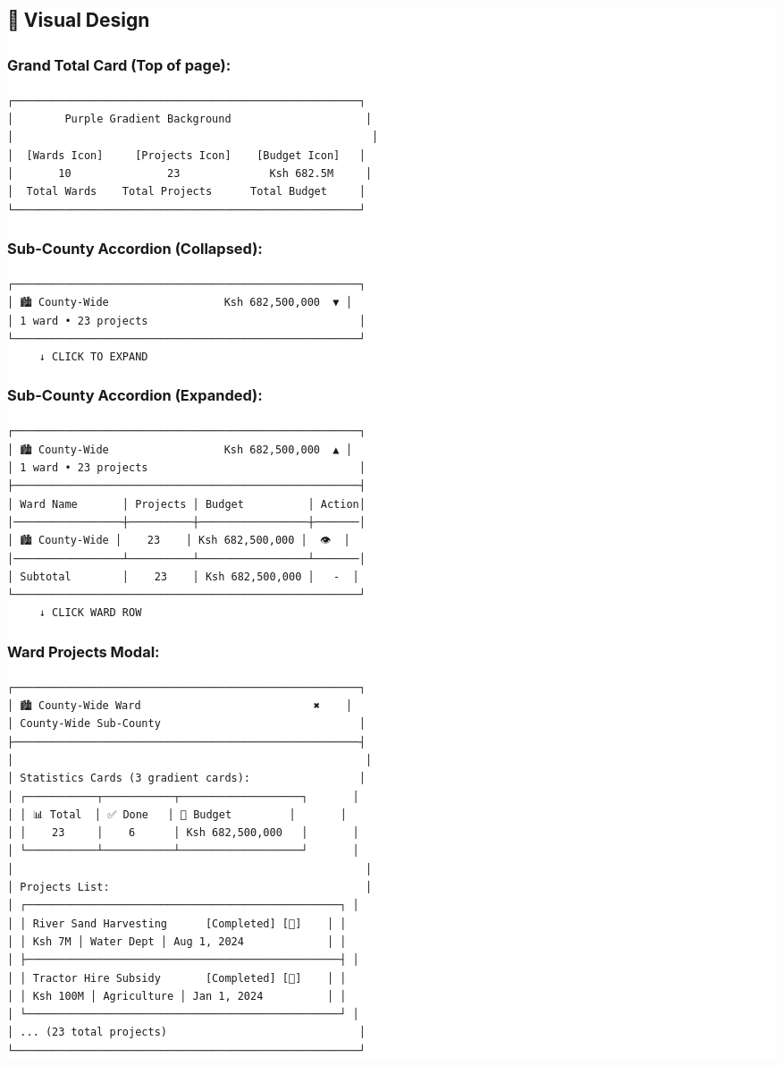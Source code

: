 
## 🎨 Visual Design

### **Grand Total Card** (Top of page):

```
┌──────────────────────────────────────────────────────┐
│        Purple Gradient Background                     │
│                                                        │
│  [Wards Icon]     [Projects Icon]    [Budget Icon]   │
│       10               23              Ksh 682.5M     │
│  Total Wards    Total Projects      Total Budget     │
└──────────────────────────────────────────────────────┘
```

### **Sub-County Accordion** (Collapsed):

```
┌──────────────────────────────────────────────────────┐
│ 🏙️ County-Wide                  Ksh 682,500,000  ▼ │
│ 1 ward • 23 projects                                 │
└──────────────────────────────────────────────────────┘
     ↓ CLICK TO EXPAND
```

### **Sub-County Accordion** (Expanded):

```
┌──────────────────────────────────────────────────────┐
│ 🏙️ County-Wide                  Ksh 682,500,000  ▲ │
│ 1 ward • 23 projects                                 │
├──────────────────────────────────────────────────────┤
│ Ward Name       │ Projects │ Budget          │ Action│
│─────────────────┼──────────┼─────────────────┼───────│
│ 🏙️ County-Wide │    23    │ Ksh 682,500,000 │  👁️  │
│─────────────────┴──────────┴─────────────────┴───────│
│ Subtotal        │    23    │ Ksh 682,500,000 │   -  │
└──────────────────────────────────────────────────────┘
     ↓ CLICK WARD ROW
```

### **Ward Projects Modal:**

```
┌──────────────────────────────────────────────────────┐
│ 🏙️ County-Wide Ward                           ✖️    │
│ County-Wide Sub-County                               │
├──────────────────────────────────────────────────────┤
│                                                       │
│ Statistics Cards (3 gradient cards):                 │
│ ┌───────────┬───────────┬───────────────────┐       │
│ │ 📊 Total  │ ✅ Done   │ 👛 Budget         │       │
│ │    23     │    6      │ Ksh 682,500,000   │       │
│ └───────────┴───────────┴───────────────────┘       │
│                                                       │
│ Projects List:                                        │
│ ┌─────────────────────────────────────────────────┐ │
│ │ River Sand Harvesting      [Completed] [💬]    │ │
│ │ Ksh 7M │ Water Dept │ Aug 1, 2024             │ │
│ ├─────────────────────────────────────────────────┤ │
│ │ Tractor Hire Subsidy       [Completed] [💬]    │ │
│ │ Ksh 100M │ Agriculture │ Jan 1, 2024          │ │
│ └─────────────────────────────────────────────────┘ │
│ ... (23 total projects)                              │
└──────────────────────────────────────────────────────┘
```